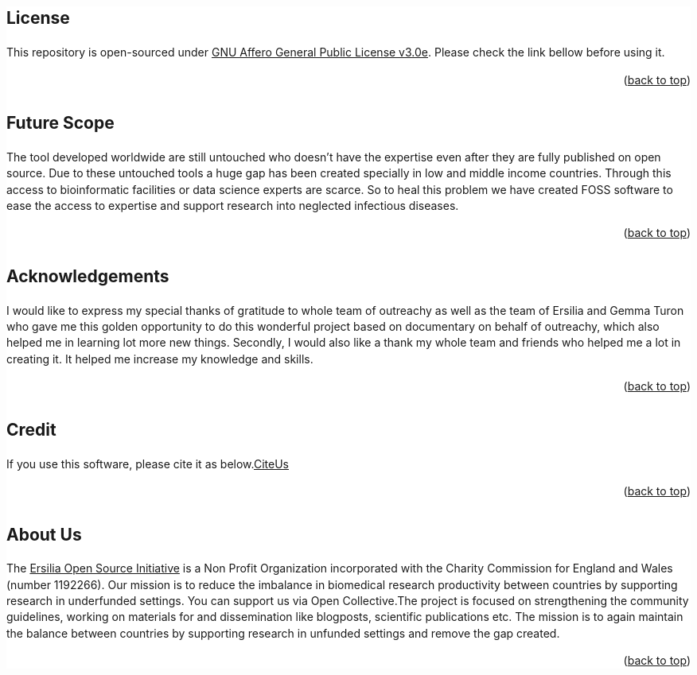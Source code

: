 ## License

This repository is open-sourced under [GNU Affero General Public License v3.0e](https://github.com/ersilia-os/ersilia/blob/master/LICENSE). Please check the link bellow before using it.<p align="right">(<a href="#top">back to top</a>)</p>

## Future Scope
The tool developed worldwide are still untouched who doesn’t have the expertise even after they are fully published on open source. Due to these untouched tools a huge gap has been created specially in low and middle income countries. Through this access to bioinformatic facilities or data science experts are scarce. So to heal this problem we have created FOSS software to ease the access to expertise and support research into neglected infectious diseases.
<p align="right">(<a href="#top">back to top</a>)</p>

## Acknowledgements

I would like to express my special thanks of gratitude to whole team of outreachy as well as the team of Ersilia and Gemma Turon who gave me this golden opportunity to do this wonderful project based on documentary on behalf of outreachy, which also helped me in learning lot more new things.
Secondly, I would also like a thank my whole team and friends who helped me a lot in creating it.
It helped me increase my knowledge and skills.
<p align="right">(<a href="#top">back to top</a>)</p>


## Credit
If you use this software, please cite it as below.[CiteUs](https://github.com/ersilia-os/ersilia/blob/master/CITATION.cff)
<p align="right">(<a href="#top">back to top</a>)</p>



## About Us

The [Ersilia Open Source Initiative](https://www.ersilia.io/) is a Non Profit Organization incorporated with the Charity Commission for England and Wales (number 1192266). Our mission is to reduce the imbalance in biomedical research productivity between countries by supporting research in underfunded settings.
You can support us via Open Collective.The project is focused on strengthening the community guidelines, working on materials for and dissemination like blogposts, scientific publications etc. The mission is to again maintain the balance between countries by supporting research in unfunded settings and remove the gap created.

<p align="right">(<a href="#top">back to top</a>)</p>
